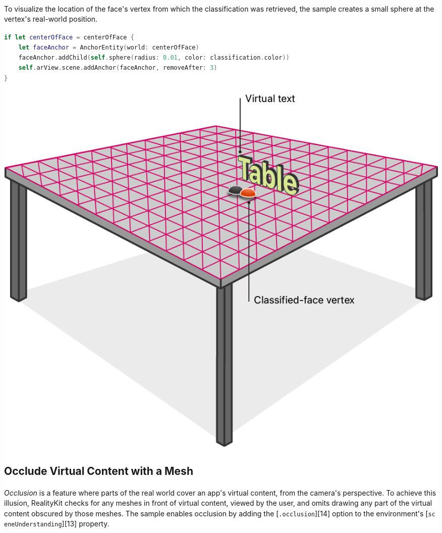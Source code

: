To visualize the location of the face's vertex from which the classification was retrieved, the sample creates a small sphere at the vertex's real-world position.

``` swift
if let centerOfFace = centerOfFace {
    let faceAnchor = AnchorEntity(world: centerOfFace)
    faceAnchor.addChild(self.sphere(radius: 0.01, color: classification.color))
    self.arView.scene.addAnchor(faceAnchor, removeAfter: 3)
}
```

![Screenshot of a virtual sphere that identifies the origin of a classified mesh.](Documentation/classified-text-annotated.png)

## Occlude Virtual Content with a Mesh

*Occlusion* is a feature where parts of the real world cover an app's virtual content, from the camera's perspective. To achieve this illusion, RealityKit checks for any meshes in front of virtual content, viewed by the user, and omits drawing any part of the virtual content obscured by those meshes. The sample enables occlusion by adding the [`.occlusion`][14] option to the environment's [`sceneUnderstanding`][13] property.
